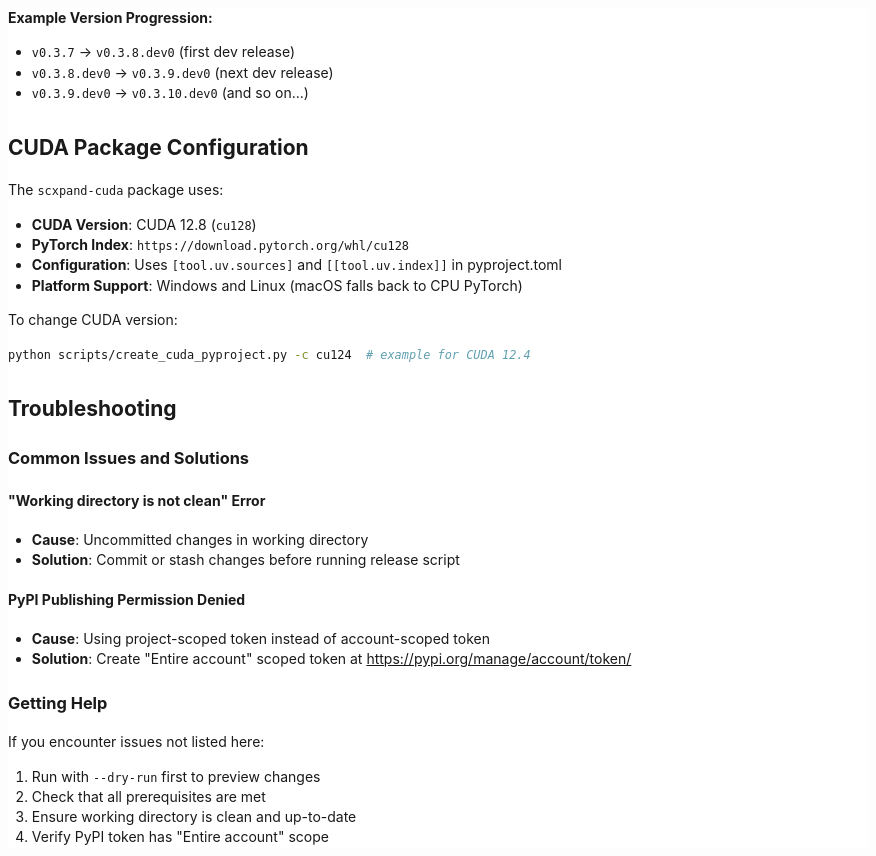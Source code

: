 **Example Version Progression:**
- `v0.3.7` → `v0.3.8.dev0` (first dev release)
- `v0.3.8.dev0` → `v0.3.9.dev0` (next dev release)
- `v0.3.9.dev0` → `v0.3.10.dev0` (and so on...)

## CUDA Package Configuration

The `scxpand-cuda` package uses:
- **CUDA Version**: CUDA 12.8 (`cu128`)
- **PyTorch Index**: `https://download.pytorch.org/whl/cu128`
- **Configuration**: Uses `[tool.uv.sources]` and `[[tool.uv.index]]` in pyproject.toml
- **Platform Support**: Windows and Linux (macOS falls back to CPU PyTorch)

To change CUDA version:
```bash
python scripts/create_cuda_pyproject.py -c cu124  # example for CUDA 12.4
```

## Troubleshooting

### Common Issues and Solutions

#### "Working directory is not clean" Error
- **Cause**: Uncommitted changes in working directory
- **Solution**: Commit or stash changes before running release script

#### PyPI Publishing Permission Denied
- **Cause**: Using project-scoped token instead of account-scoped token
- **Solution**: Create "Entire account" scoped token at https://pypi.org/manage/account/token/

### Getting Help

If you encounter issues not listed here:
1. Run with `--dry-run` first to preview changes
2. Check that all prerequisites are met
3. Ensure working directory is clean and up-to-date
4. Verify PyPI token has "Entire account" scope
